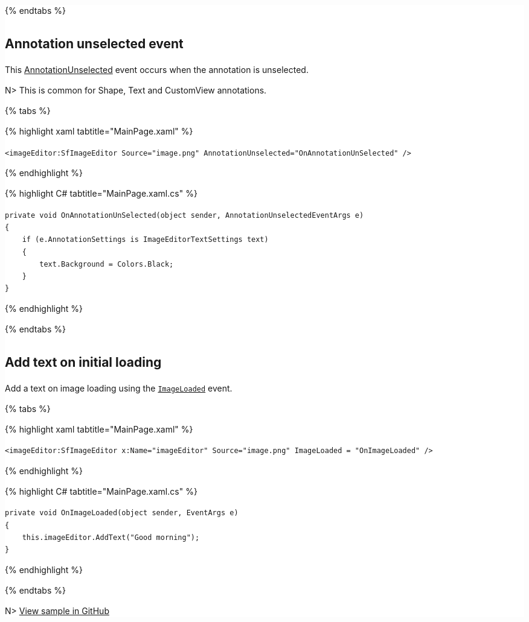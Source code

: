 {% endtabs %}

## Annotation unselected event

This [AnnotationUnselected](https://help.syncfusion.com/cr/maui/Syncfusion.Maui.ImageEditor.SfImageEditor.html#Syncfusion_Maui_ImageEditor_SfImageEditor_AnnotationUnselected) event occurs when the annotation is unselected.

N> This is common for Shape, Text and CustomView annotations.

{% tabs %}

{% highlight xaml tabtitle="MainPage.xaml" %}

    <imageEditor:SfImageEditor Source="image.png" AnnotationUnselected="OnAnnotationUnSelected" />

{% endhighlight %}

{% highlight C# tabtitle="MainPage.xaml.cs" %}

    private void OnAnnotationUnSelected(object sender, AnnotationUnselectedEventArgs e)
    {
        if (e.AnnotationSettings is ImageEditorTextSettings text)
        {
            text.Background = Colors.Black;
        }
    }

{% endhighlight %}

{% endtabs %}


## Add text on initial loading

Add a text on image loading using the [`ImageLoaded`](https://help.syncfusion.com/cr/maui/Syncfusion.Maui.ImageEditor.SfImageEditor.html#Syncfusion_Maui_ImageEditor_SfImageEditor_ImageLoaded) event.

{% tabs %}

{% highlight xaml tabtitle="MainPage.xaml" %}

    <imageEditor:SfImageEditor x:Name="imageEditor" Source="image.png" ImageLoaded = "OnImageLoaded" />

{% endhighlight %}

{% highlight C# tabtitle="MainPage.xaml.cs" %}

    private void OnImageLoaded(object sender, EventArgs e)
    {
        this.imageEditor.AddText("Good morning");
    }

{% endhighlight %}

{% endtabs %}

N> [View sample in GitHub](https://github.com/SyncfusionExamples/maui-image-editor-examples/tree/master/ImageLoadedSample)
